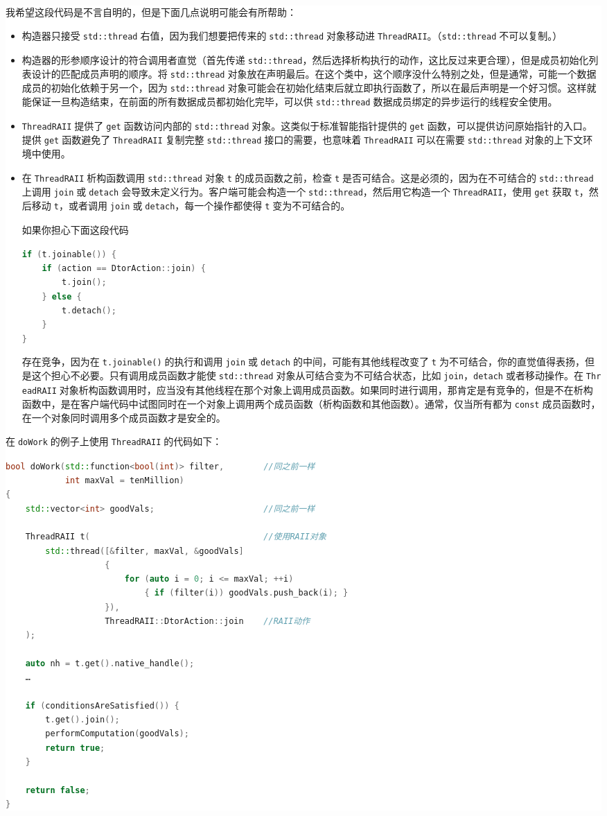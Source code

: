 我希望这段代码是不言自明的，但是下面几点说明可能会有所帮助：

- 构造器只接受 `std::thread` 右值，因为我们想要把传来的 `std::thread` 对象移动进 `ThreadRAII`。（`std::thread` 不可以复制。）
- 构造器的形参顺序设计的符合调用者直觉（首先传递 `std::thread`，然后选择析构执行的动作，这比反过来更合理），但是成员初始化列表设计的匹配成员声明的顺序。将 `std::thread` 对象放在声明最后。在这个类中，这个顺序没什么特别之处，但是通常，可能一个数据成员的初始化依赖于另一个，因为 `std::thread` 对象可能会在初始化结束后就立即执行函数了，所以在最后声明是一个好习惯。这样就能保证一旦构造结束，在前面的所有数据成员都初始化完毕，可以供 `std::thread` 数据成员绑定的异步运行的线程安全使用。
- `ThreadRAII` 提供了 `get` 函数访问内部的 `std::thread` 对象。这类似于标准智能指针提供的 `get` 函数，可以提供访问原始指针的入口。提供 `get` 函数避免了 `ThreadRAII` 复制完整 `std::thread` 接口的需要，也意味着 `ThreadRAII` 可以在需要 `std::thread` 对象的上下文环境中使用。
- 在 `ThreadRAII` 析构函数调用 `std::thread` 对象 `t` 的成员函数之前，检查 `t` 是否可结合。这是必须的，因为在不可结合的 `std::thread` 上调用 `join` 或 `detach` 会导致未定义行为。客户端可能会构造一个 `std::thread`，然后用它构造一个 `ThreadRAII`，使用 `get` 获取 `t`，然后移动 `t`，或者调用 `join` 或 `detach`，每一个操作都使得 `t` 变为不可结合的。

  如果你担心下面这段代码

  ```cpp
  if (t.joinable()) {
      if (action == DtorAction::join) {
          t.join();
      } else {
          t.detach();
      }
  }
  ```

  存在竞争，因为在 `t.joinable()` 的执行和调用 `join` 或 `detach` 的中间，可能有其他线程改变了 `t` 为不可结合，你的直觉值得表扬，但是这个担心不必要。只有调用成员函数才能使 `std::thread` 对象从可结合变为不可结合状态，比如 `join`，`detach` 或者移动操作。在 `ThreadRAII` 对象析构函数调用时，应当没有其他线程在那个对象上调用成员函数。如果同时进行调用，那肯定是有竞争的，但是不在析构函数中，是在客户端代码中试图同时在一个对象上调用两个成员函数（析构函数和其他函数）。通常，仅当所有都为 `const` 成员函数时，在一个对象同时调用多个成员函数才是安全的。

在 `doWork` 的例子上使用 `ThreadRAII` 的代码如下：

```cpp
bool doWork(std::function<bool(int)> filter,        //同之前一样
            int maxVal = tenMillion)
{
    std::vector<int> goodVals;                      //同之前一样

    ThreadRAII t(                                   //使用RAII对象
        std::thread([&filter, maxVal, &goodVals]
                    {
                        for (auto i = 0; i <= maxVal; ++i)
                            { if (filter(i)) goodVals.push_back(i); }
                    }),
                    ThreadRAII::DtorAction::join    //RAII动作
    );

    auto nh = t.get().native_handle();
    …

    if (conditionsAreSatisfied()) {
        t.get().join();
        performComputation(goodVals);
        return true;
    }

    return false;
}
```
